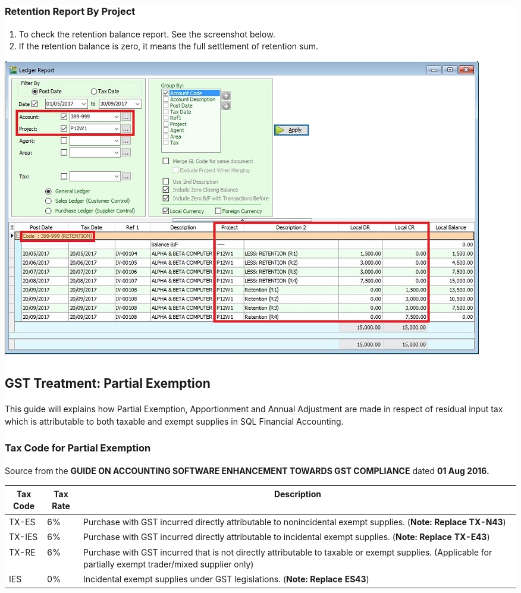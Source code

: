
### Retention Report By Project 

1. To check the retention balance report. See the screenshot below.
2. If the retention balance is zero, it means the full settlement of retention sum.

![GST_contruction_7](../../../static/img/getting-started/user-guide/LimYuHangGST_ST_F7.jpg)



## GST Treatment: Partial Exemption

This guide will explains how Partial Exemption, Apportionment and Annual Adjustment are made in respect of residual input tax which is attributable to both taxable and exempt supplies in SQL Financial Accounting.

### Tax Code for Partial Exemption

Source from the **GUIDE ON ACCOUNTING SOFTWARE ENHANCEMENT TOWARDS GST COMPLIANCE** dated **01 Aug 2016.**

| Tax Code | Tax Rate | Description                                                                                                 |
|----------|----------|-------------------------------------------------------------------------------------------------------------|
| TX-ES    | 6%       | Purchase with GST incurred directly attributable to nonincidental exempt supplies. (**Note: Replace TX-N43**)   |
| TX-IES   | 6%       | Purchase with GST incurred directly attributable to incidental exempt supplies. (**Note: Replace TX-E43**)      |
| TX-RE    | 6%       | Purchase with GST incurred that is not directly attributable to taxable or exempt supplies. (Applicable for partially exempt trader/mixed supplier only) |
| IES      | 0%       | Incidental exempt supplies under GST legislations. (**Note: Replace ES43**)                                     |
